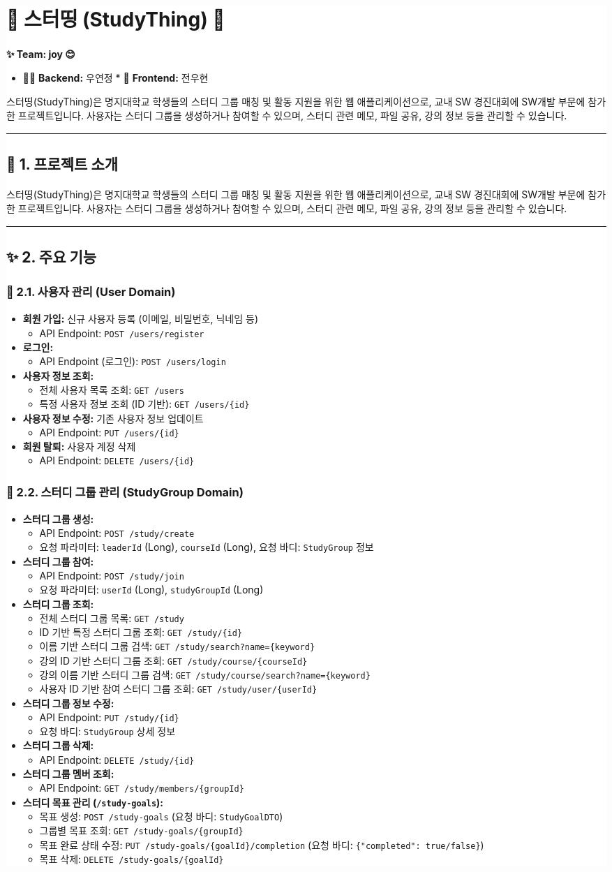 # 🚀 스터띵 (StudyThing) 🚀

**✨ Team: joy 😊**
*   👨‍💻 **Backend:** 우연정 *   🎨 **Frontend:** 전우현

스터띵(StudyThing)은 명지대학교 학생들의 스터디 그룹 매칭 및 활동 지원을 위한 웹 애플리케이션으로, 교내 SW 경진대회에 SW개발 부문에 참가한 프로젝트입니다. 사용자는 스터디 그룹을 생성하거나 참여할 수 있으며, 스터디 관련 메모, 파일 공유, 강의 정보 등을 관리할 수 있습니다.

---

## 🌟 1. 프로젝트 소개
스터띵(StudyThing)은 명지대학교 학생들의 스터디 그룹 매칭 및 활동 지원을 위한 웹 애플리케이션으로, 교내 SW 경진대회에 SW개발 부문에 참가한 프로젝트입니다. 사용자는 스터디 그룹을 생성하거나 참여할 수 있으며, 스터디 관련 메모, 파일 공유, 강의 정보 등을 관리할 수 있습니다.

---

## ✨ 2. 주요 기능

### 🔑 2.1. 사용자 관리 (User Domain)
*   **회원 가입:** 신규 사용자 등록 (이메일, 비밀번호, 닉네임 등)
    *   API Endpoint: `POST /users/register`
*   **로그인:**
    *   API Endpoint (로그인): `POST /users/login`
*   **사용자 정보 조회:**
    *   전체 사용자 목록 조회: `GET /users`
    *   특정 사용자 정보 조회 (ID 기반): `GET /users/{id}`
*   **사용자 정보 수정:** 기존 사용자 정보 업데이트
    *   API Endpoint: `PUT /users/{id}`
*   **회원 탈퇴:** 사용자 계정 삭제
    *   API Endpoint: `DELETE /users/{id}`

### 👥 2.2. 스터디 그룹 관리 (StudyGroup Domain)
*   **스터디 그룹 생성:**
    *   API Endpoint: `POST /study/create`
    *   요청 파라미터: `leaderId` (Long), `courseId` (Long), 요청 바디: `StudyGroup` 정보
*   **스터디 그룹 참여:**
    *   API Endpoint: `POST /study/join`
    *   요청 파라미터: `userId` (Long), `studyGroupId` (Long)
*   **스터디 그룹 조회:**
    *   전체 스터디 그룹 목록: `GET /study`
    *   ID 기반 특정 스터디 그룹 조회: `GET /study/{id}`
    *   이름 기반 스터디 그룹 검색: `GET /study/search?name={keyword}`
    *   강의 ID 기반 스터디 그룹 조회: `GET /study/course/{courseId}`
    *   강의 이름 기반 스터디 그룹 검색: `GET /study/course/search?name={keyword}`
    *   사용자 ID 기반 참여 스터디 그룹 조회: `GET /study/user/{userId}`
*   **스터디 그룹 정보 수정:**
    *   API Endpoint: `PUT /study/{id}`
    *   요청 바디: `StudyGroup` 상세 정보
*   **스터디 그룹 삭제:**
    *   API Endpoint: `DELETE /study/{id}`
*   **스터디 그룹 멤버 조회:**
    *   API Endpoint: `GET /study/members/{groupId}`
*   **스터디 목표 관리 (`/study-goals`):**
    *   목표 생성: `POST /study-goals` (요청 바디: `StudyGoalDTO`)
    *   그룹별 목표 조회: `GET /study-goals/{groupId}`
    *   목표 완료 상태 수정: `PUT /study-goals/{goalId}/completion` (요청 바디: `{"completed": true/false}`)
    *   목표 삭제: `DELETE /study-goals/{goalId}`

